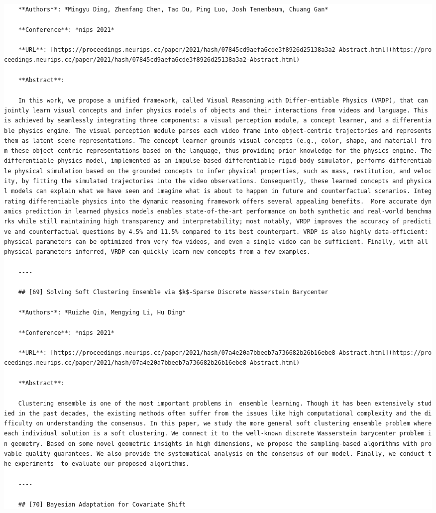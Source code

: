         **Authors**: *Mingyu Ding, Zhenfang Chen, Tao Du, Ping Luo, Josh Tenenbaum, Chuang Gan*

        **Conference**: *nips 2021*

        **URL**: [https://proceedings.neurips.cc/paper/2021/hash/07845cd9aefa6cde3f8926d25138a3a2-Abstract.html](https://proceedings.neurips.cc/paper/2021/hash/07845cd9aefa6cde3f8926d25138a3a2-Abstract.html)

        **Abstract**:

        In this work, we propose a unified framework, called Visual Reasoning with Differ-entiable Physics (VRDP), that can jointly learn visual concepts and infer physics models of objects and their interactions from videos and language. This is achieved by seamlessly integrating three components: a visual perception module, a concept learner, and a differentiable physics engine. The visual perception module parses each video frame into object-centric trajectories and represents them as latent scene representations. The concept learner grounds visual concepts (e.g., color, shape, and material) from these object-centric representations based on the language, thus providing prior knowledge for the physics engine. The differentiable physics model, implemented as an impulse-based differentiable rigid-body simulator, performs differentiable physical simulation based on the grounded concepts to infer physical properties, such as mass, restitution, and velocity, by fitting the simulated trajectories into the video observations. Consequently, these learned concepts and physical models can explain what we have seen and imagine what is about to happen in future and counterfactual scenarios. Integrating differentiable physics into the dynamic reasoning framework offers several appealing benefits.  More accurate dynamics prediction in learned physics models enables state-of-the-art performance on both synthetic and real-world benchmarks while still maintaining high transparency and interpretability; most notably, VRDP improves the accuracy of predictive and counterfactual questions by 4.5% and 11.5% compared to its best counterpart. VRDP is also highly data-efficient: physical parameters can be optimized from very few videos, and even a single video can be sufficient. Finally, with all physical parameters inferred, VRDP can quickly learn new concepts from a few examples.

        ----

        ## [69] Solving Soft Clustering Ensemble via $k$-Sparse Discrete Wasserstein Barycenter

        **Authors**: *Ruizhe Qin, Mengying Li, Hu Ding*

        **Conference**: *nips 2021*

        **URL**: [https://proceedings.neurips.cc/paper/2021/hash/07a4e20a7bbeeb7a736682b26b16ebe8-Abstract.html](https://proceedings.neurips.cc/paper/2021/hash/07a4e20a7bbeeb7a736682b26b16ebe8-Abstract.html)

        **Abstract**:

        Clustering ensemble is one of the most important problems in  ensemble learning. Though it has been extensively studied in the past decades, the existing methods often suffer from the issues like high computational complexity and the difficulty on understanding the consensus. In this paper, we study the more general soft clustering ensemble problem where each individual solution is a soft clustering. We connect it to the well-known discrete Wasserstein barycenter problem in geometry. Based on some novel geometric insights in high dimensions, we propose the sampling-based algorithms with provable quality guarantees. We also provide the systematical analysis on the consensus of our model. Finally, we conduct the experiments  to evaluate our proposed algorithms.

        ----

        ## [70] Bayesian Adaptation for Covariate Shift
